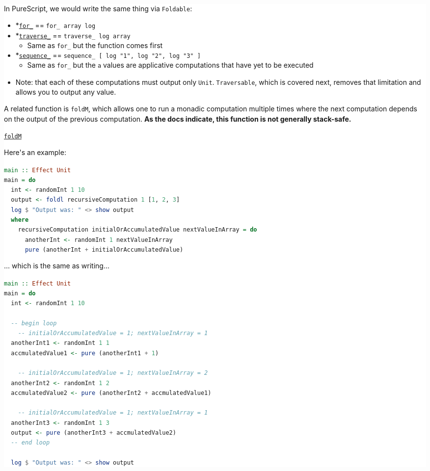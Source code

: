 In PureScript, we would write the same thing via `Foldable`:
- *[`for_`](https://pursuit.purescript.org/packages/purescript-foldable-traversable/4.1.1/docs/Data.Foldable#v:for_) == `for_ array log`
- *[`traverse_`](https://pursuit.purescript.org/packages/purescript-foldable-traversable/4.1.1/docs/Data.Foldable#v:traverse_) == `traverse_ log array`
    - Same as `for_` but the function comes first
- *[`sequence_`](https://pursuit.purescript.org/packages/purescript-foldable-traversable/4.1.1/docs/Data.Foldable#v:sequence_) == `sequence_ [ log "1", log "2", log "3" ]`
    - Same as `for_` but the `a` values are applicative computations that have yet to be executed

* Note: that each of these computations must output only `Unit`. `Traversable`, which is covered next, removes that limitation and allows you to output any value.

A related function is `foldM`, which allows one to run a monadic computation multiple times where the next computation depends on the output of the previous computation. **As the docs indicate, this function is not generally stack-safe.**

[`foldM`](https://pursuit.purescript.org/packages/purescript-foldable-traversable/4.1.1/docs/Data.Foldable#v:foldM)

Here's an example:
```purescript
main :: Effect Unit
main = do
  int <- randomInt 1 10
  output <- foldl recursiveComputation 1 [1, 2, 3]
  log $ "Output was: " <> show output
  where
    recursiveComputation initialOrAccumulatedValue nextValueInArray = do
      anotherInt <- randomInt 1 nextValueInArray
      pure (anotherInt + initialOrAccumulatedValue)
```
... which is the same as writing...
```purescript
main :: Effect Unit
main = do
  int <- randomInt 1 10

  -- begin loop
    -- initialOrAccumulatedValue = 1; nextValueInArray = 1
  anotherInt1 <- randomInt 1 1
  accmulatedValue1 <- pure (anotherInt1 + 1)

    -- initialOrAccumulatedValue = 1; nextValueInArray = 2
  anotherInt2 <- randomInt 1 2
  accmulatedValue2 <- pure (anotherInt2 + accmulatedValue1)

    -- initialOrAccumulatedValue = 1; nextValueInArray = 1
  anotherInt3 <- randomInt 1 3
  output <- pure (anotherInt3 + accmulatedValue2)
  -- end loop

  log $ "Output was: " <> show output
```

